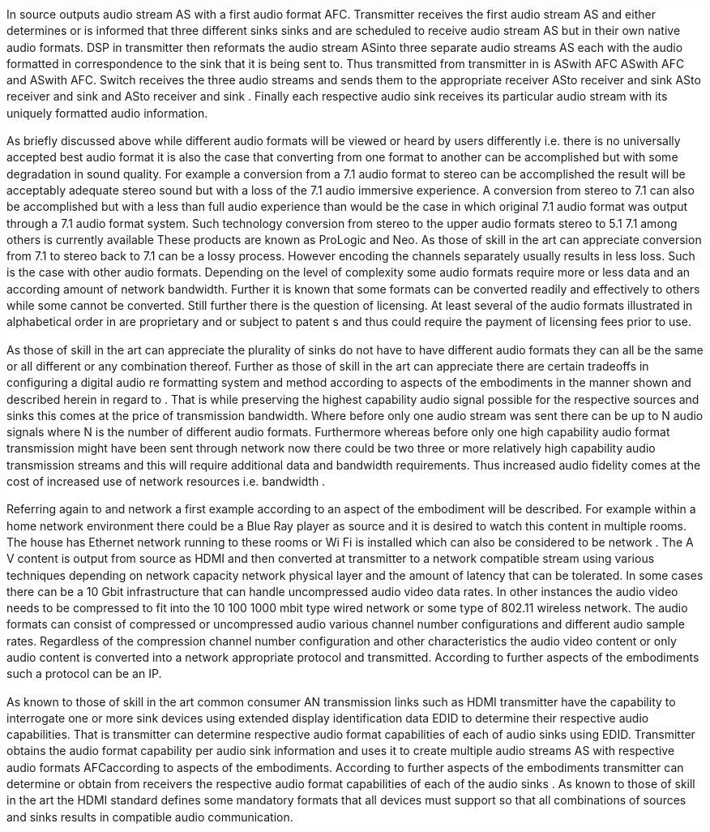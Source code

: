 In source outputs audio stream AS with a first audio format AFC. Transmitter receives the first audio stream AS and either determines or is informed that three different sinks sinks and are scheduled to receive audio stream AS but in their own native audio formats. DSP in transmitter then reformats the audio stream ASinto three separate audio streams AS each with the audio formatted in correspondence to the sink that it is being sent to. Thus transmitted from transmitter in is ASwith AFC ASwith AFC and ASwith AFC. Switch receives the three audio streams and sends them to the appropriate receiver ASto receiver and sink ASto receiver and sink and ASto receiver and sink . Finally each respective audio sink receives its particular audio stream with its uniquely formatted audio information.

As briefly discussed above while different audio formats will be viewed or heard by users differently i.e. there is no universally accepted best audio format it is also the case that converting from one format to another can be accomplished but with some degradation in sound quality. For example a conversion from a 7.1 audio format to stereo can be accomplished the result will be acceptably adequate stereo sound but with a loss of the 7.1 audio immersive experience. A conversion from stereo to 7.1 can also be accomplished but with a less than full audio experience than would be the case in which original 7.1 audio format was output through a 7.1 audio format system. Such technology conversion from stereo to the upper audio formats stereo to 5.1 7.1 among others is currently available These products are known as ProLogic and Neo. As those of skill in the art can appreciate conversion from 7.1 to stereo back to 7.1 can be a lossy process. However encoding the channels separately usually results in less loss. Such is the case with other audio formats. Depending on the level of complexity some audio formats require more or less data and an according amount of network bandwidth. Further it is known that some formats can be converted readily and effectively to others while some cannot be converted. Still further there is the question of licensing. At least several of the audio formats illustrated in alphabetical order in are proprietary and or subject to patent s and thus could require the payment of licensing fees prior to use.

As those of skill in the art can appreciate the plurality of sinks do not have to have different audio formats they can all be the same or all different or any combination thereof. Further as those of skill in the art can appreciate there are certain tradeoffs in configuring a digital audio re formatting system and method according to aspects of the embodiments in the manner shown and described herein in regard to . That is while preserving the highest capability audio signal possible for the respective sources and sinks this comes at the price of transmission bandwidth. Where before only one audio stream was sent there can be up to N audio signals where N is the number of different audio formats. Furthermore whereas before only one high capability audio format transmission might have been sent through network now there could be two three or more relatively high capability audio transmission streams and this will require additional data and bandwidth requirements. Thus increased audio fidelity comes at the cost of increased use of network resources i.e. bandwidth .

Referring again to and network a first example according to an aspect of the embodiment will be described. For example within a home network environment there could be a Blue Ray player as source and it is desired to watch this content in multiple rooms. The house has Ethernet network running to these rooms or Wi Fi is installed which can also be considered to be network . The A V content is output from source as HDMI and then converted at transmitter to a network compatible stream using various techniques depending on network capacity network physical layer and the amount of latency that can be tolerated. In some cases there can be a 10 Gbit infrastructure that can handle uncompressed audio video data rates. In other instances the audio video needs to be compressed to fit into the 10 100 1000 mbit type wired network or some type of 802.11 wireless network. The audio formats can consist of compressed or uncompressed audio various channel number configurations and different audio sample rates. Regardless of the compression channel number configuration and other characteristics the audio video content or only audio content is converted into a network appropriate protocol and transmitted. According to further aspects of the embodiments such a protocol can be an IP.

As known to those of skill in the art common consumer AN transmission links such as HDMI transmitter have the capability to interrogate one or more sink devices using extended display identification data EDID to determine their respective audio capabilities. That is transmitter can determine respective audio format capabilities of each of audio sinks using EDID. Transmitter obtains the audio format capability per audio sink information and uses it to create multiple audio streams AS with respective audio formats AFCaccording to aspects of the embodiments. According to further aspects of the embodiments transmitter can determine or obtain from receivers the respective audio format capabilities of each of the audio sinks . As known to those of skill in the art the HDMI standard defines some mandatory formats that all devices must support so that all combinations of sources and sinks results in compatible audio communication.
